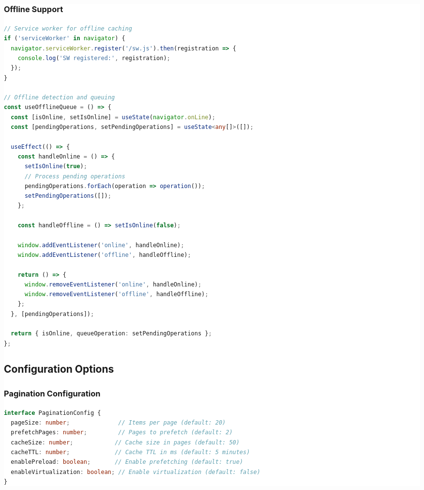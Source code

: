 
### Offline Support

```typescript
// Service worker for offline caching
if ('serviceWorker' in navigator) {
  navigator.serviceWorker.register('/sw.js').then(registration => {
    console.log('SW registered:', registration);
  });
}

// Offline detection and queuing
const useOfflineQueue = () => {
  const [isOnline, setIsOnline] = useState(navigator.onLine);
  const [pendingOperations, setPendingOperations] = useState<any[]>([]);

  useEffect(() => {
    const handleOnline = () => {
      setIsOnline(true);
      // Process pending operations
      pendingOperations.forEach(operation => operation());
      setPendingOperations([]);
    };

    const handleOffline = () => setIsOnline(false);

    window.addEventListener('online', handleOnline);
    window.addEventListener('offline', handleOffline);

    return () => {
      window.removeEventListener('online', handleOnline);
      window.removeEventListener('offline', handleOffline);
    };
  }, [pendingOperations]);

  return { isOnline, queueOperation: setPendingOperations };
};
```

## Configuration Options

### Pagination Configuration

```typescript
interface PaginationConfig {
  pageSize: number;              // Items per page (default: 20)
  prefetchPages: number;         // Pages to prefetch (default: 2)
  cacheSize: number;            // Cache size in pages (default: 50)
  cacheTTL: number;             // Cache TTL in ms (default: 5 minutes)
  enablePreload: boolean;       // Enable prefetching (default: true)
  enableVirtualization: boolean; // Enable virtualization (default: false)
}
```

